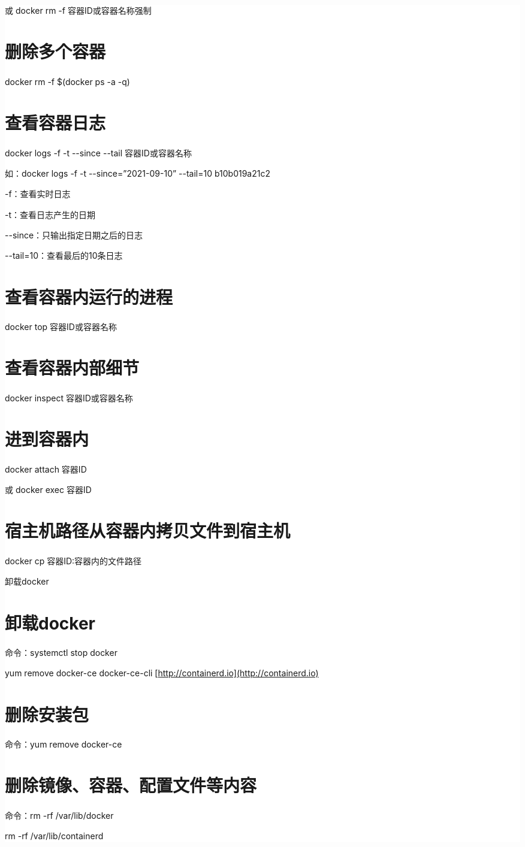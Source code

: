 或 docker rm -f 容器ID或容器名称强制

# 删除多个容器

docker rm -f $(docker ps -a -q)

# 查看容器日志

docker logs -f -t --since --tail 容器ID或容器名称

如：docker logs -f -t --since=”2021-09-10” --tail=10 b10b019a21c2

-f：查看实时日志

-t：查看日志产生的日期

--since：只输出指定日期之后的日志

--tail=10：查看最后的10条日志

# 查看容器内运行的进程

docker top 容器ID或容器名称

# 查看容器内部细节

docker inspect 容器ID或容器名称

# 进到容器内

docker attach 容器ID

或 docker exec 容器ID

# 宿主机路径从容器内拷贝文件到宿主机

docker cp 容器ID:容器内的文件路径

卸载docker

# 卸载docker

命令：systemctl stop docker

yum remove docker-ce docker-ce-cli [http://containerd.io](http://containerd.io)

# 删除安装包

命令：yum remove docker-ce

# 删除镜像、容器、配置文件等内容

命令：rm -rf /var/lib/docker

rm -rf /var/lib/containerd
